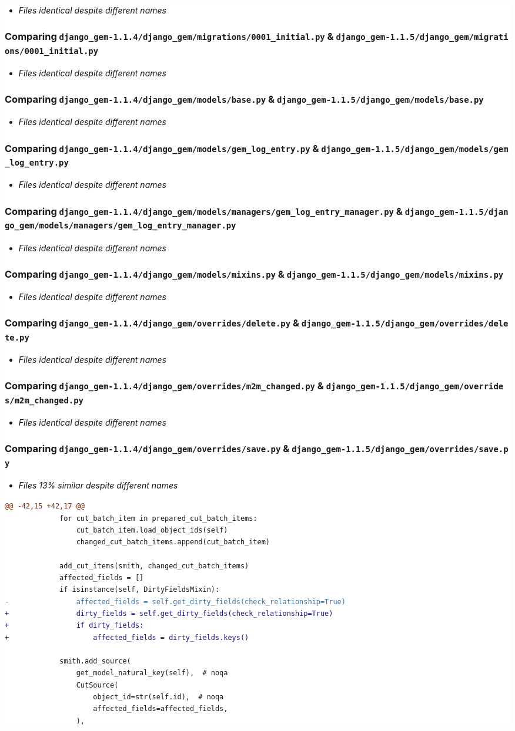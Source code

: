  * *Files identical despite different names*

### Comparing `django_gem-1.1.4/django_gem/migrations/0001_initial.py` & `django_gem-1.1.5/django_gem/migrations/0001_initial.py`

 * *Files identical despite different names*

### Comparing `django_gem-1.1.4/django_gem/models/base.py` & `django_gem-1.1.5/django_gem/models/base.py`

 * *Files identical despite different names*

### Comparing `django_gem-1.1.4/django_gem/models/gem_log_entry.py` & `django_gem-1.1.5/django_gem/models/gem_log_entry.py`

 * *Files identical despite different names*

### Comparing `django_gem-1.1.4/django_gem/models/managers/gem_log_entry_manager.py` & `django_gem-1.1.5/django_gem/models/managers/gem_log_entry_manager.py`

 * *Files identical despite different names*

### Comparing `django_gem-1.1.4/django_gem/models/mixins.py` & `django_gem-1.1.5/django_gem/models/mixins.py`

 * *Files identical despite different names*

### Comparing `django_gem-1.1.4/django_gem/overrides/delete.py` & `django_gem-1.1.5/django_gem/overrides/delete.py`

 * *Files identical despite different names*

### Comparing `django_gem-1.1.4/django_gem/overrides/m2m_changed.py` & `django_gem-1.1.5/django_gem/overrides/m2m_changed.py`

 * *Files identical despite different names*

### Comparing `django_gem-1.1.4/django_gem/overrides/save.py` & `django_gem-1.1.5/django_gem/overrides/save.py`

 * *Files 13% similar despite different names*

```diff
@@ -42,15 +42,17 @@
             for cut_batch_item in prepared_cut_batch_items:
                 cut_batch_item.load_object_ids(self)
                 changed_cut_batch_items.append(cut_batch_item)
 
             add_cut_items(smith, changed_cut_batch_items)
             affected_fields = []
             if isinstance(self, DirtyFieldsMixin):
-                affected_fields = self.get_dirty_fields(check_relationship=True)
+                dirty_fields = self.get_dirty_fields(check_relationship=True)
+                if dirty_fields:
+                    affected_fields = dirty_fields.keys()
 
             smith.add_source(
                 get_model_natural_key(self),  # noqa
                 CutSource(
                     object_id=str(self.id),  # noqa
                     affected_fields=affected_fields,
                 ),
```